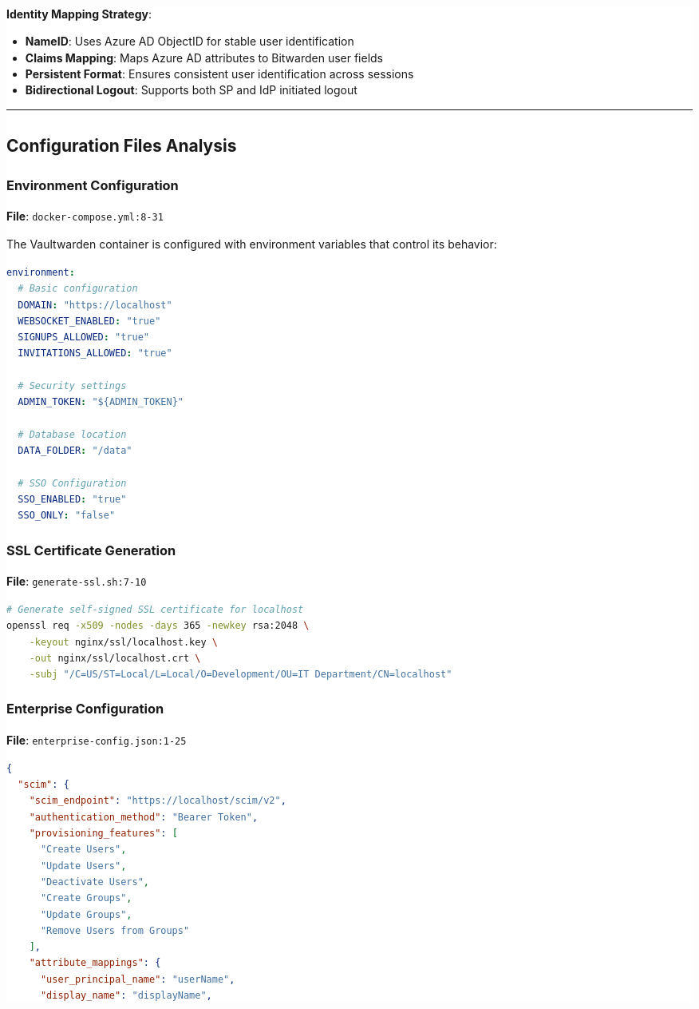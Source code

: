 **Identity Mapping Strategy**:
- **NameID**: Uses Azure AD ObjectID for stable user identification
- **Claims Mapping**: Maps Azure AD attributes to Bitwarden user fields
- **Persistent Format**: Ensures consistent user identification across sessions
- **Bidirectional Logout**: Supports both SP and IdP initiated logout

---

## Configuration Files Analysis

### Environment Configuration

**File**: `docker-compose.yml:8-31`

The Vaultwarden container is configured with environment variables that control its behavior:

```yaml
environment:
  # Basic configuration
  DOMAIN: "https://localhost"
  WEBSOCKET_ENABLED: "true"
  SIGNUPS_ALLOWED: "true"
  INVITATIONS_ALLOWED: "true"
  
  # Security settings
  ADMIN_TOKEN: "${ADMIN_TOKEN}"
  
  # Database location
  DATA_FOLDER: "/data"
  
  # SSO Configuration
  SSO_ENABLED: "true"
  SSO_ONLY: "false"
```

### SSL Certificate Generation

**File**: `generate-ssl.sh:7-10`

```bash
# Generate self-signed SSL certificate for localhost
openssl req -x509 -nodes -days 365 -newkey rsa:2048 \
    -keyout nginx/ssl/localhost.key \
    -out nginx/ssl/localhost.crt \
    -subj "/C=US/ST=Local/L=Local/O=Development/OU=IT Department/CN=localhost"
```

### Enterprise Configuration

**File**: `enterprise-config.json:1-25`

```json
{
  "scim": {
    "scim_endpoint": "https://localhost/scim/v2",
    "authentication_method": "Bearer Token",
    "provisioning_features": [
      "Create Users",
      "Update Users",
      "Deactivate Users",
      "Create Groups",
      "Update Groups",
      "Remove Users from Groups"
    ],
    "attribute_mappings": {
      "user_principal_name": "userName",
      "display_name": "displayName",
```